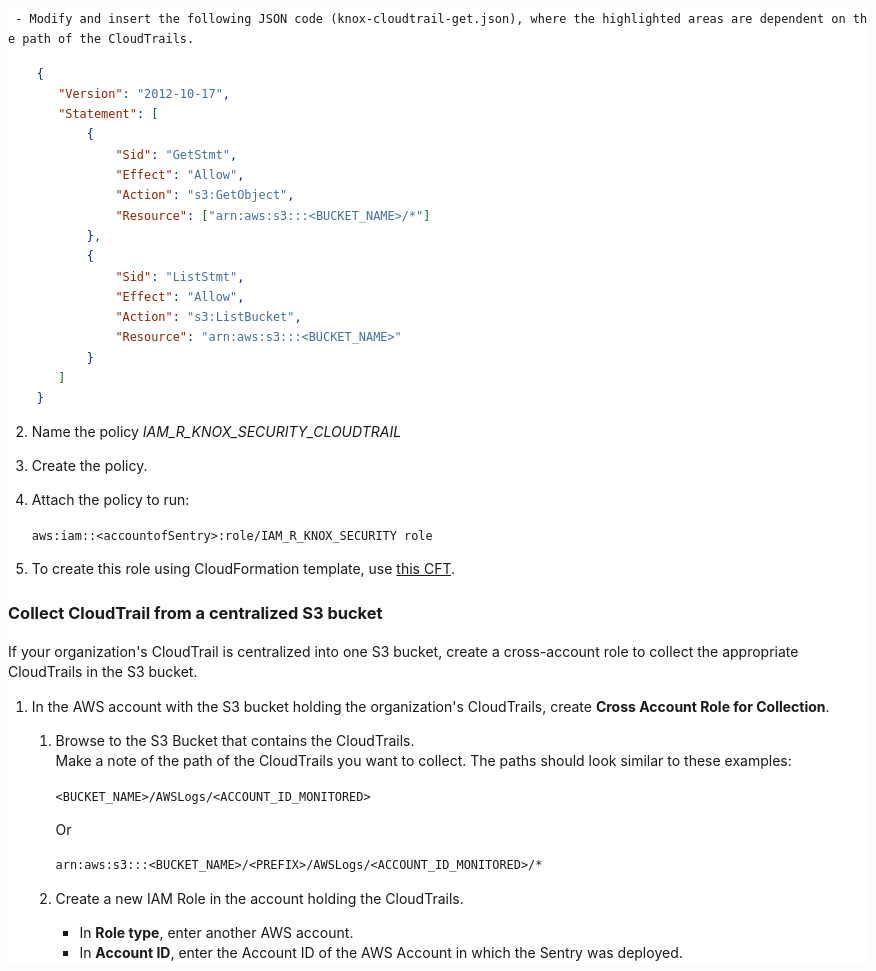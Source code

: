      - Modify and insert the following JSON code (knox-cloudtrail-get.json), where the highlighted areas are dependent on the path of the CloudTrails.

```json
	{
	   "Version": "2012-10-17",
	   "Statement": [
	       {
	           "Sid": "GetStmt",
	           "Effect": "Allow",
	           "Action": "s3:GetObject",
	           "Resource": ["arn:aws:s3:::<BUCKET_NAME>/*"]
	       },
	       {
	           "Sid": "ListStmt",
	           "Effect": "Allow",
	           "Action": "s3:ListBucket",
	           "Resource": "arn:aws:s3:::<BUCKET_NAME>"
	       }
	   ]
	}
```

2. Name the policy *IAM_R_KNOX_SECURITY_CLOUDTRAIL*

3. Create the policy.

4. Attach the policy to run:

   `aws:iam::<accountofSentry>:role/IAM_R_KNOX_SECURITY role`

5. To create this role using CloudFormation template, use [this CFT](https://knox-software.s3.amazonaws.com/cloud-formation/member-account.yaml).

### Collect CloudTrail from a centralized S3 bucket

If your organization's CloudTrail is centralized into one S3 bucket, create a cross-account role to collect the appropriate CloudTrails in the S3 bucket.

1. In the AWS account with the S3 bucket holding the organization's CloudTrails, create **Cross Account Role for Collection**.

    1. Browse to the S3 Bucket that contains the CloudTrails.   
         Make a note of the path of the CloudTrails you want to collect. The paths should look similar to these examples:

        `<BUCKET_NAME>/AWSLogs/<ACCOUNT_ID_MONITORED>`

         Or

         `arn:aws:s3:::<BUCKET_NAME>/<PREFIX>/AWSLogs/<ACCOUNT_ID_MONITORED>/*`


   2. Create a new IAM Role in the account holding the CloudTrails.

         - In **Role type**, enter another AWS account.
         - In **Account ID**, enter the Account ID of the AWS Account in which the Sentry was deployed.
